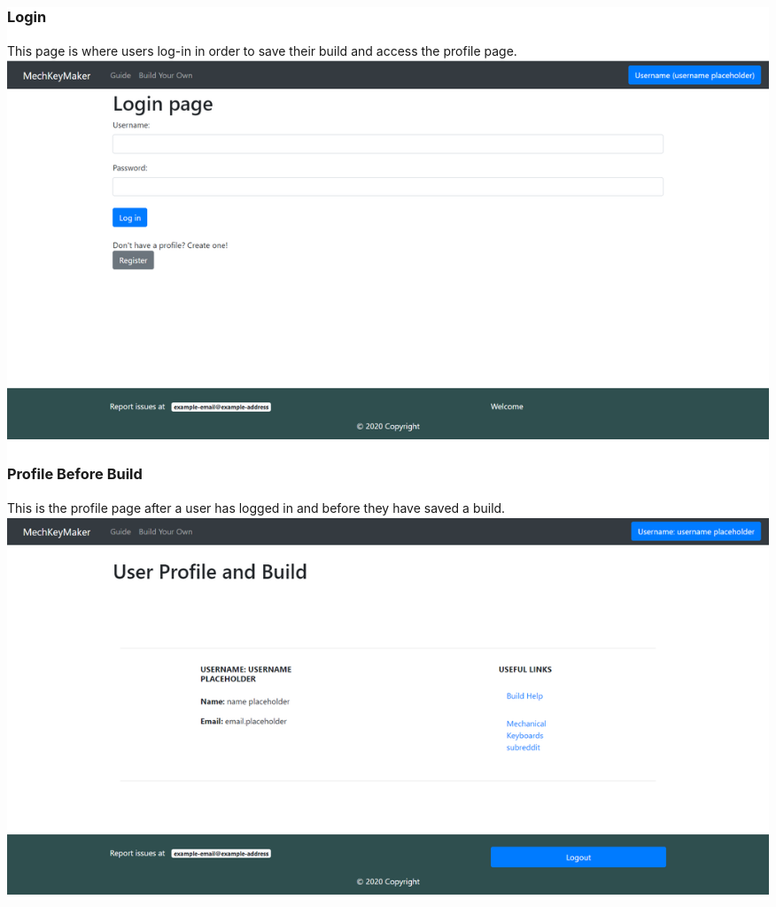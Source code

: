 ### Login
This page is where users log-in in order to save their build and access the profile page.
![example image](images/final_login.png)

### Profile Before Build
This is the profile page after a user has logged in and before they have saved a build.
![example image](images/final_profile_before_build.png)
